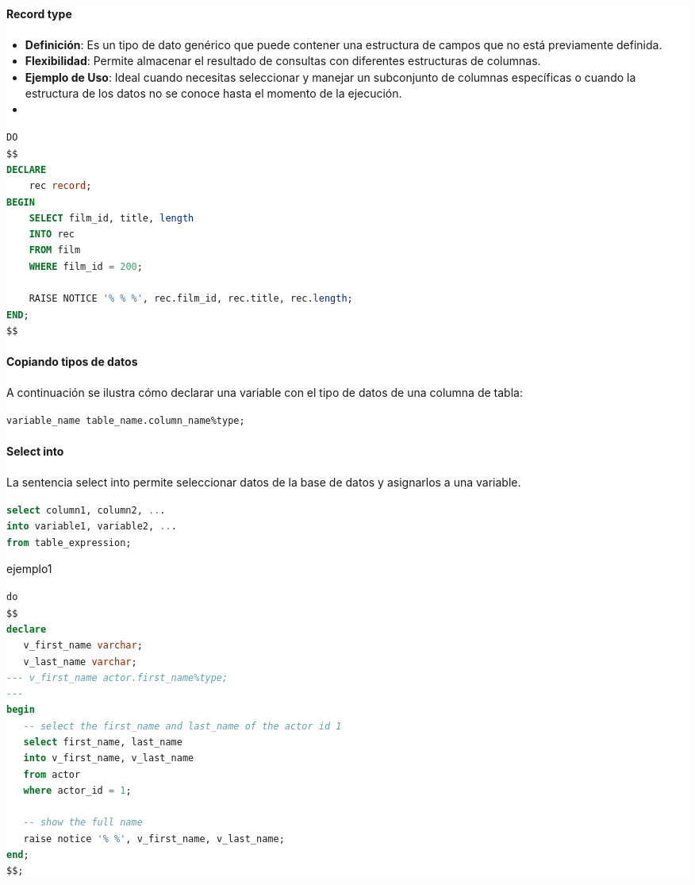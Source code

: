 #### Record type

- **Definición**: Es un tipo de dato genérico que puede contener una estructura de campos que no está previamente definida.
- **Flexibilidad**: Permite almacenar el resultado de consultas con diferentes estructuras de columnas.
- **Ejemplo de Uso**: Ideal cuando necesitas seleccionar y manejar un subconjunto de columnas específicas o cuando la estructura de los datos no se conoce hasta el momento de la ejecución.
- 
```SQL
DO 
$$ 
DECLARE 
	rec record; 
BEGIN 
	SELECT film_id, title, length 
	INTO rec 
	FROM film 
	WHERE film_id = 200; 
	
	RAISE NOTICE '% % %', rec.film_id, rec.title, rec.length; 
END; 
$$
```



#### Copiando tipos de datos

A continuación se ilustra cómo declarar una variable con el tipo de datos de una columna de tabla:

`variable_name table_name.column_name%type;`

#### Select into

La sentencia select into permite seleccionar datos de la base de datos y asignarlos a una variable.

```SQL
select column1, column2, ...
into variable1, variable2, ...
from table_expression;
```

ejemplo1 

```SQL
do 
$$
declare
   v_first_name varchar;
   v_last_name varchar;
--- v_first_name actor.first_name%type;
---
begin
   -- select the first_name and last_name of the actor id 1
   select first_name, last_name
   into v_first_name, v_last_name
   from actor
   where actor_id = 1;

   -- show the full name
   raise notice '% %', v_first_name, v_last_name;
end; 
$$;
```
